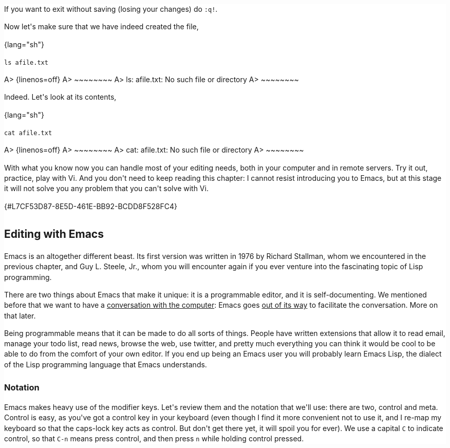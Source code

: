 If you want to exit without saving (losing your changes) do `:q!`.

Now let's make sure that we have indeed created the file,

{lang="sh"}
~~~~~~~~
ls afile.txt
~~~~~~~~

A> {linenos=off}
A> ~~~~~~~~
A> ls: afile.txt: No such file or directory
A> ~~~~~~~~

Indeed.  Let's look at its contents,

{lang="sh"}
~~~~~~~~
cat afile.txt
~~~~~~~~

A> {linenos=off}
A> ~~~~~~~~
A> cat: afile.txt: No such file or directory
A> ~~~~~~~~

With what you know now you can handle most of your editing needs, both in your computer and in remote servers.  Try it out, practice, play with Vi.  And you don't need to keep reading this chapter: I cannot resist introducing you to Emacs, but at this stage it will not solve you any problem that you can't solve with Vi.

{#L7CF53D87-8E5D-461E-BB92-BCDD8F528FC4}
## Editing with Emacs


Emacs is an altogether different beast.  Its first version was written in 1976 by Richard Stallman, whom we encountered in the previous chapter, and Guy L. Steele, Jr., whom you will encounter again if you ever venture into the fascinating topic of Lisp programming.

There are two things about Emacs that make it unique: it is a programmable editor, and it is self-documenting.  We mentioned before that we want to have a [conversation with the computer](#LB0F001FB-052A-4490-9098-167A152DD271): Emacs goes [out of its way](#L5D6DC20B-36ED-407D-B3B9-6E7A94420541) to facilitate the conversation.  More on that later.

Being programmable means that it can be made to do all sorts of things.  People have written extensions that allow it to read email, manage your todo list, read news, browse the web, use twitter, and pretty much everything you can think it would be cool to be able to do from the comfort of your own editor.  If you end up being an Emacs user you will probably learn Emacs Lisp, the dialect of the Lisp programming language that Emacs understands.

### Notation

Emacs makes heavy use of the modifier keys.  Let's review them and the notation that we'll use: there are two, control and meta.  Control is easy, as you've got a control key in your keyboard (even though I find it more convenient not to use it, and I re-map my keyboard so that the caps-lock key acts as control.  But don't get there yet, it will spoil you for ever).  We use a capital `C` to indicate control, so that `C-n` means press control, and then press `n` while holding control pressed.
